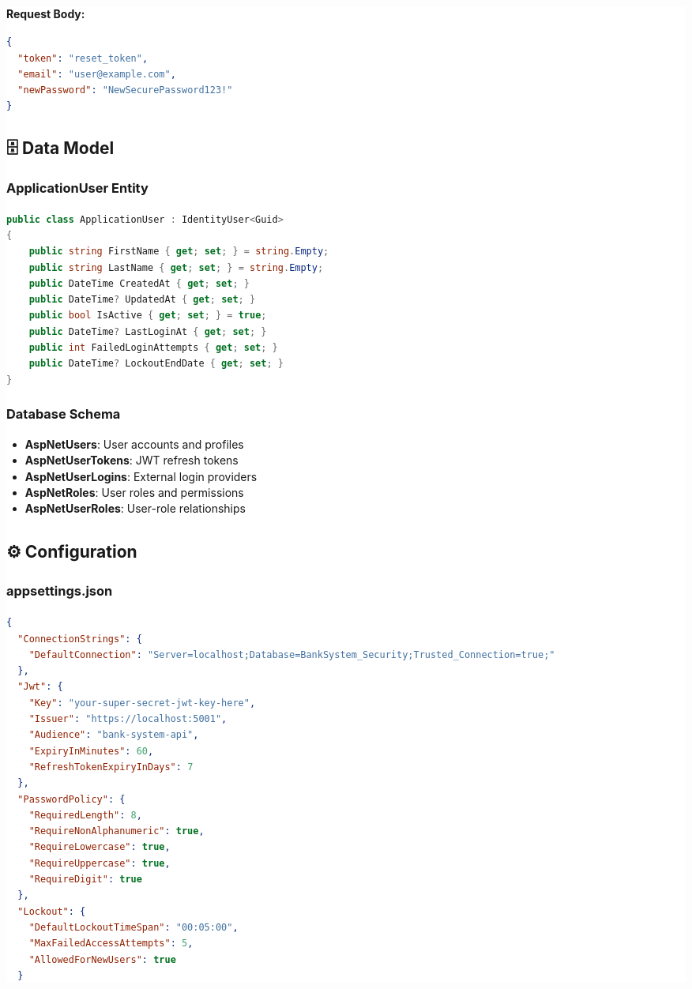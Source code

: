 **Request Body:**

```json
{
  "token": "reset_token",
  "email": "user@example.com",
  "newPassword": "NewSecurePassword123!"
}
```

## 🗄️ Data Model

### ApplicationUser Entity

```csharp
public class ApplicationUser : IdentityUser<Guid>
{
    public string FirstName { get; set; } = string.Empty;
    public string LastName { get; set; } = string.Empty;
    public DateTime CreatedAt { get; set; }
    public DateTime? UpdatedAt { get; set; }
    public bool IsActive { get; set; } = true;
    public DateTime? LastLoginAt { get; set; }
    public int FailedLoginAttempts { get; set; }
    public DateTime? LockoutEndDate { get; set; }
}
```

### Database Schema

- **AspNetUsers**: User accounts and profiles
- **AspNetUserTokens**: JWT refresh tokens
- **AspNetUserLogins**: External login providers
- **AspNetRoles**: User roles and permissions
- **AspNetUserRoles**: User-role relationships

## ⚙️ Configuration

### appsettings.json

```json
{
  "ConnectionStrings": {
    "DefaultConnection": "Server=localhost;Database=BankSystem_Security;Trusted_Connection=true;"
  },
  "Jwt": {
    "Key": "your-super-secret-jwt-key-here",
    "Issuer": "https://localhost:5001",
    "Audience": "bank-system-api",
    "ExpiryInMinutes": 60,
    "RefreshTokenExpiryInDays": 7
  },
  "PasswordPolicy": {
    "RequiredLength": 8,
    "RequireNonAlphanumeric": true,
    "RequireLowercase": true,
    "RequireUppercase": true,
    "RequireDigit": true
  },
  "Lockout": {
    "DefaultLockoutTimeSpan": "00:05:00",
    "MaxFailedAccessAttempts": 5,
    "AllowedForNewUsers": true
  }
```
